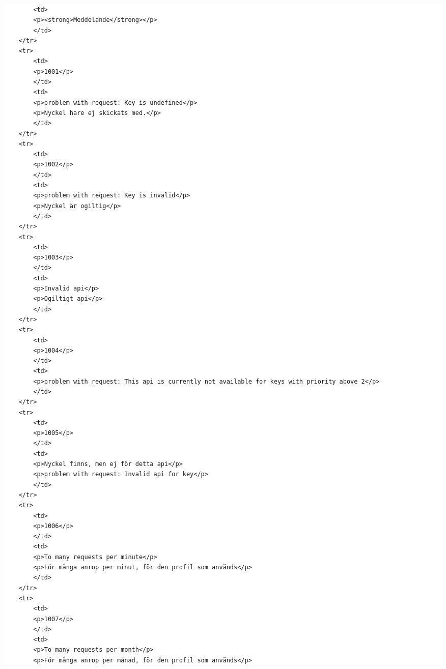 			<td>
			<p><strong>Meddelande</strong></p>
			</td>
		</tr>
		<tr>
			<td>
			<p>1001</p>
			</td>
			<td>
			<p>problem with request: Key is undefined</p>
			<p>Nyckel hare ej skickats med.</p>
			</td>
		</tr>
		<tr>
			<td>
			<p>1002</p>
			</td>
			<td>
			<p>problem with request: Key is invalid</p>
			<p>Nyckel är ogiltig</p>
			</td>
		</tr>
		<tr>
			<td>
			<p>1003</p>
			</td>
			<td>
			<p>Invalid api</p>
			<p>Ogiltigt api</p>
			</td>
		</tr>
		<tr>
			<td>
			<p>1004</p>
			</td>
			<td>
			<p>problem with request: This api is currently not available for keys with priority above 2</p>
			</td>
		</tr>
		<tr>
			<td>
			<p>1005</p>
			</td>
			<td>
			<p>Nyckel finns, men ej för detta api</p>
			<p>problem with request: Invalid api for key</p>
			</td>
		</tr>
		<tr>
			<td>
			<p>1006</p>
			</td>
			<td>
			<p>To many requests per minute</p>
			<p>För många anrop per minut, för den profil som används</p>
			</td>
		</tr>
		<tr>
			<td>
			<p>1007</p>
			</td>
			<td>
			<p>To many requests per month</p>
			<p>För många anrop per månad, för den profil som används</p>